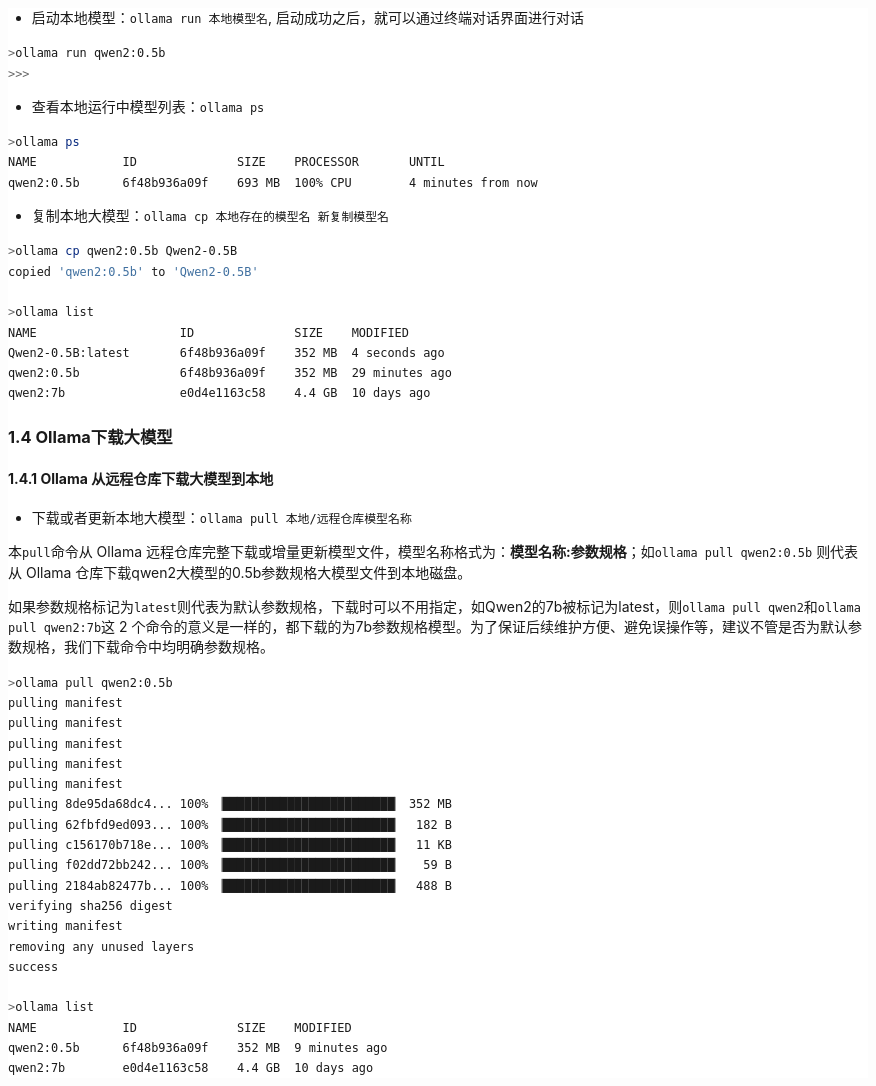 - 启动本地模型：`ollama run 本地模型名`, 启动成功之后，就可以通过终端对话界面进行对话

```bash
>ollama run qwen2:0.5b
>>>
```

- 查看本地运行中模型列表：`ollama ps`

```bash
>ollama ps
NAME            ID              SIZE    PROCESSOR       UNTIL
qwen2:0.5b      6f48b936a09f    693 MB  100% CPU        4 minutes from now
```

- 复制本地大模型：`ollama cp 本地存在的模型名 新复制模型名`

```bash
>ollama cp qwen2:0.5b Qwen2-0.5B
copied 'qwen2:0.5b' to 'Qwen2-0.5B'

>ollama list
NAME                    ID              SIZE    MODIFIED
Qwen2-0.5B:latest       6f48b936a09f    352 MB  4 seconds ago
qwen2:0.5b              6f48b936a09f    352 MB  29 minutes ago
qwen2:7b                e0d4e1163c58    4.4 GB  10 days ago
```

### 1.4 Ollama下载大模型

#### 1.4.1 Ollama 从远程仓库下载大模型到本地

- 下载或者更新本地大模型：`ollama pull 本地/远程仓库模型名称`

本`pull`命令从 Ollama 远程仓库完整下载或增量更新模型文件，模型名称格式为：**模型名称:参数规格**；如`ollama pull qwen2:0.5b` 则代表从 Ollama 仓库下载qwen2大模型的0.5b参数规格大模型文件到本地磁盘。

如果参数规格标记为`latest`则代表为默认参数规格，下载时可以不用指定，如Qwen2的7b被标记为latest，则`ollama pull qwen2`和`ollama pull qwen2:7b`这 2 个命令的意义是一样的，都下载的为7b参数规格模型。为了保证后续维护方便、避免误操作等，建议不管是否为默认参数规格，我们下载命令中均明确参数规格。

```bash
>ollama pull qwen2:0.5b
pulling manifest
pulling manifest
pulling manifest
pulling manifest
pulling manifest
pulling 8de95da68dc4... 100% ▕████████████████████████▏ 352 MB
pulling 62fbfd9ed093... 100% ▕████████████████████████▏  182 B
pulling c156170b718e... 100% ▕████████████████████████▏  11 KB
pulling f02dd72bb242... 100% ▕████████████████████████▏   59 B
pulling 2184ab82477b... 100% ▕████████████████████████▏  488 B
verifying sha256 digest
writing manifest
removing any unused layers
success

>ollama list
NAME            ID              SIZE    MODIFIED
qwen2:0.5b      6f48b936a09f    352 MB  9 minutes ago
qwen2:7b        e0d4e1163c58    4.4 GB  10 days ago
```
